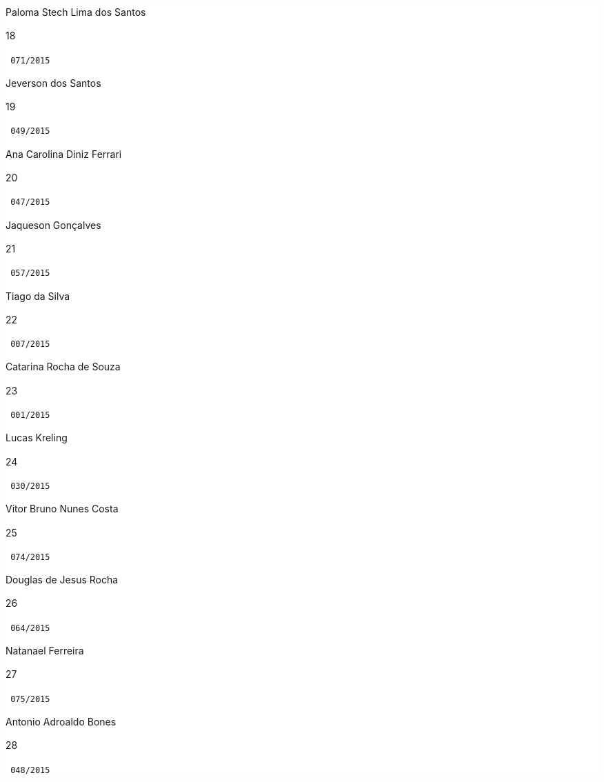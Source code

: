    Paloma Stech Lima dos Santos

   18

     071/2015

   Jeverson dos Santos

   19

     049/2015

   Ana Carolina Diniz Ferrari

   20

     047/2015

   Jaqueson Gonçalves

   21

     057/2015

   Tiago da Silva

   22

     007/2015

   Catarina Rocha de Souza

   23

     001/2015

   Lucas Kreling

   24

     030/2015

   Vitor Bruno Nunes Costa

   25

     074/2015

   Douglas de Jesus Rocha

   26

     064/2015

   Natanael Ferreira

   27

     075/2015

   Antonio Adroaldo Bones

   28

     048/2015
